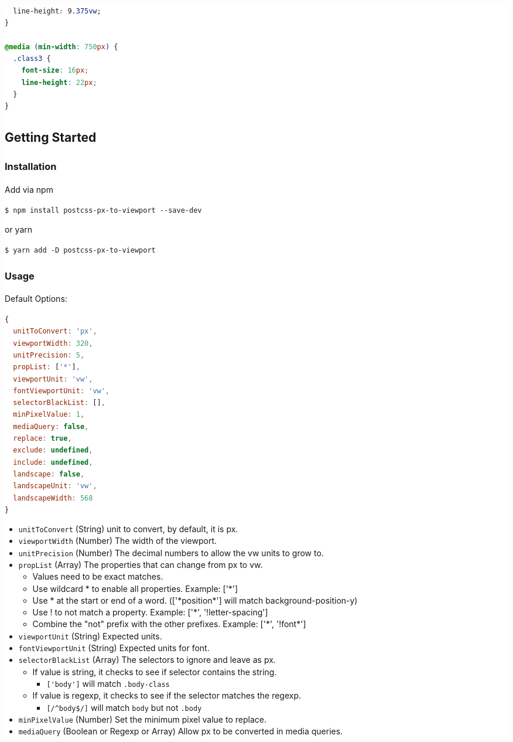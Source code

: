 ```css
  line-height: 9.375vw;
}

@media (min-width: 750px) {
  .class3 {
    font-size: 16px;
    line-height: 22px;
  }
}
```

## Getting Started

### Installation
Add via npm
```
$ npm install postcss-px-to-viewport --save-dev
```
or yarn
```
$ yarn add -D postcss-px-to-viewport
```

### Usage

Default Options:
```js
{
  unitToConvert: 'px',
  viewportWidth: 320,
  unitPrecision: 5,
  propList: ['*'],
  viewportUnit: 'vw',
  fontViewportUnit: 'vw',
  selectorBlackList: [],
  minPixelValue: 1,
  mediaQuery: false,
  replace: true,
  exclude: undefined,
  include: undefined,
  landscape: false,
  landscapeUnit: 'vw',
  landscapeWidth: 568
}
```
- `unitToConvert` (String) unit to convert, by default, it is px.
- `viewportWidth` (Number) The width of the viewport.
- `unitPrecision` (Number) The decimal numbers to allow the vw units to grow to.
- `propList` (Array) The properties that can change from px to vw.
  - Values need to be exact matches.
  - Use wildcard * to enable all properties. Example: ['*']
  - Use * at the start or end of a word. (['\*position*'] will match background-position-y)
  - Use ! to not match a property. Example: ['\*', '!letter-spacing']
  - Combine the "not" prefix with the other prefixes. Example: ['\*', '!font*']
- `viewportUnit` (String) Expected units.
- `fontViewportUnit` (String) Expected units for font.
- `selectorBlackList` (Array) The selectors to ignore and leave as px.
    - If value is string, it checks to see if selector contains the string.
        - `['body']` will match `.body-class`
    - If value is regexp, it checks to see if the selector matches the regexp.
        - `[/^body$/]` will match `body` but not `.body`
- `minPixelValue` (Number) Set the minimum pixel value to replace.
- `mediaQuery` (Boolean or Regexp or Array) Allow px to be converted in media queries.